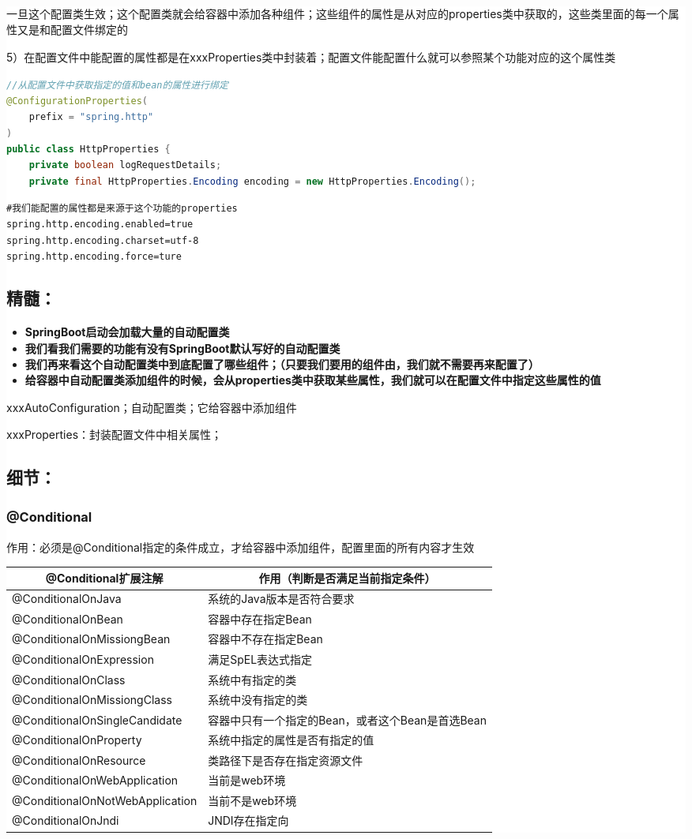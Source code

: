一旦这个配置类生效；这个配置类就会给容器中添加各种组件；这些组件的属性是从对应的properties类中获取的，这些类里面的每一个属性又是和配置文件绑定的



5）在配置文件中能配置的属性都是在xxxProperties类中封装着；配置文件能配置什么就可以参照某个功能对应的这个属性类

```java
//从配置文件中获取指定的值和bean的属性进行绑定
@ConfigurationProperties(
    prefix = "spring.http"
)
public class HttpProperties {
    private boolean logRequestDetails;
    private final HttpProperties.Encoding encoding = new HttpProperties.Encoding();
```

```properties
#我们能配置的属性都是来源于这个功能的properties
spring.http.encoding.enabled=true
spring.http.encoding.charset=utf-8
spring.http.encoding.force=ture
```



## **精髓：**

* **SpringBoot启动会加载大量的自动配置类**
* **我们看我们需要的功能有没有SpringBoot默认写好的自动配置类**
* **我们再来看这个自动配置类中到底配置了哪些组件；（只要我们要用的组件由，我们就不需要再来配置了）**
* **给容器中自动配置类添加组件的时候，会从properties类中获取某些属性，我们就可以在配置文件中指定这些属性的值**

xxxAutoConfiguration；自动配置类；它给容器中添加组件

xxxProperties：封装配置文件中相关属性；

## 细节：

### @Conditional

作用：必须是@Conditional指定的条件成立，才给容器中添加组件，配置里面的所有内容才生效

| @Conditional扩展注解            | 作用（判断是否满足当前指定条件）                 |
| ------------------------------- | ------------------------------------------------ |
| @ConditionalOnJava              | 系统的Java版本是否符合要求                       |
| @ConditionalOnBean              | 容器中存在指定Bean                               |
| @ConditionalOnMissiongBean      | 容器中不存在指定Bean                             |
| @ConditionalOnExpression        | 满足SpEL表达式指定                               |
| @ConditionalOnClass             | 系统中有指定的类                                 |
| @ConditionalOnMissiongClass     | 系统中没有指定的类                               |
| @ConditionalOnSingleCandidate   | 容器中只有一个指定的Bean，或者这个Bean是首选Bean |
| @ConditionalOnProperty          | 系统中指定的属性是否有指定的值                   |
| @ConditionalOnResource          | 类路径下是否存在指定资源文件                     |
| @ConditionalOnWebApplication    | 当前是web环境                                    |
| @ConditionalOnNotWebApplication | 当前不是web环境                                  |
| @ConditionalOnJndi              | JNDI存在指定向                                   |
